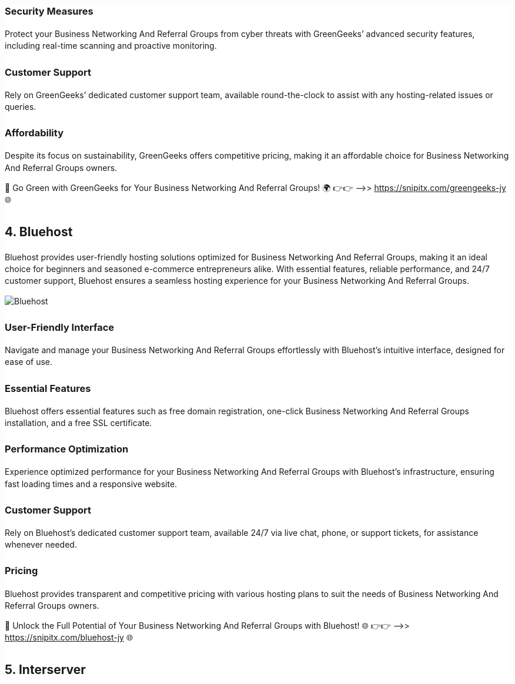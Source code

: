 ### Security Measures
Protect your Business Networking And Referral Groups from cyber threats with GreenGeeks’ advanced security features, including real-time scanning and proactive monitoring.

### Customer Support
Rely on GreenGeeks’ dedicated customer support team, available round-the-clock to assist with any hosting-related issues or queries.

### Affordability
Despite its focus on sustainability, GreenGeeks offers competitive pricing, making it an affordable choice for Business Networking And Referral Groups owners.

🌿 Go Green with GreenGeeks for Your Business Networking And Referral Groups! 🌍
👉👉 -->> https://snipitx.com/greengeeks-jy 🌐

## 4. Bluehost

Bluehost provides user-friendly hosting solutions optimized for Business Networking And Referral Groups, making it an ideal choice for beginners and seasoned e-commerce entrepreneurs alike. With essential features, reliable performance, and 24/7 customer support, Bluehost ensures a seamless hosting experience for your Business Networking And Referral Groups.

![Bluehost](https://i.imgur.com/PasFF9E.jpeg "Bluehost Hosting")

### User-Friendly Interface
Navigate and manage your Business Networking And Referral Groups effortlessly with Bluehost’s intuitive interface, designed for ease of use.

### Essential Features
Bluehost offers essential features such as free domain registration, one-click Business Networking And Referral Groups installation, and a free SSL certificate.

### Performance Optimization
Experience optimized performance for your Business Networking And Referral Groups with Bluehost’s infrastructure, ensuring fast loading times and a responsive website.

### Customer Support
Rely on Bluehost’s dedicated customer support team, available 24/7 via live chat, phone, or support tickets, for assistance whenever needed.

### Pricing
Bluehost provides transparent and competitive pricing with various hosting plans to suit the needs of Business Networking And Referral Groups owners.

🚀 Unlock the Full Potential of Your Business Networking And Referral Groups with Bluehost! 🌐
👉👉 -->> https://snipitx.com/bluehost-jy 🌐

## 5. Interserver
